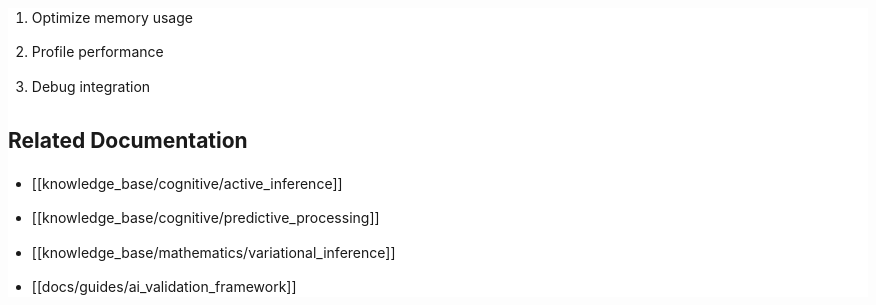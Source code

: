 1. Optimize memory usage

1. Profile performance

1. Debug integration

## Related Documentation

- [[knowledge_base/cognitive/active_inference]]

- [[knowledge_base/cognitive/predictive_processing]]

- [[knowledge_base/mathematics/variational_inference]]

- [[docs/guides/ai_validation_framework]]

